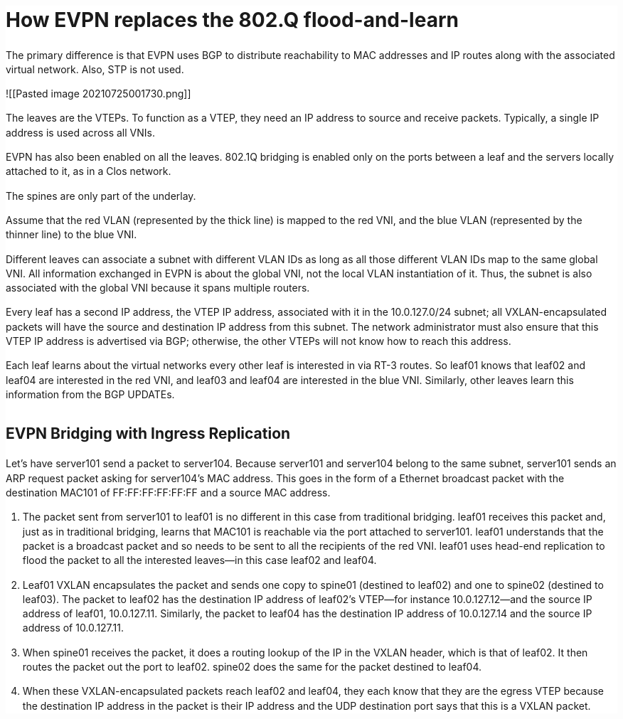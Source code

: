 # How EVPN replaces the 802.Q flood-and-learn
The primary difference is that EVPN uses BGP to distribute reachability to MAC addresses and IP routes along with the associated virtual network. Also, STP is not used.

![[Pasted image 20210725001730.png]]

The leaves are the VTEPs. To function as a VTEP, they need an IP address to source and receive packets. Typically, a single IP address is used across all VNIs.

EVPN has also been enabled on all the leaves. 802.1Q bridging is enabled only on the ports between a leaf and the servers locally attached to it, as in a Clos network.

The spines are only part of the underlay.

Assume that the red VLAN (represented by the thick line) is mapped to the red VNI, and the blue VLAN (represented by the thinner line) to the blue VNI.

Different leaves can associate a subnet with different VLAN IDs as long as all those different VLAN IDs map to the same global VNI. All information exchanged in EVPN is about the global VNI, not the local VLAN instantiation of it. Thus, the subnet is also associated with the global VNI because it spans multiple routers.

Every leaf has a second IP address, the VTEP IP address, associated with it in the 10.0.127.0/24 subnet; all VXLAN-encapsulated packets will have the source and destination IP address from this subnet. The network administrator must also ensure that this VTEP IP address is advertised via BGP; otherwise, the other VTEPs will not know how to reach this address.

Each leaf learns about the virtual networks every other leaf is interested in via RT-3 routes. So leaf01 knows that leaf02 and leaf04 are interested in the red VNI, and leaf03 and leaf04 are interested in the blue VNI. Similarly, other leaves learn this information from the BGP UPDATEs.


## EVPN Bridging with Ingress Replication
Let’s have server101 send a packet to server104. Because server101 and server104 belong to the same subnet, server101 sends an ARP request packet asking for server104’s MAC address. This goes in the form of a Ethernet broadcast packet with the destination MAC101 of FF:FF:FF:FF:FF:FF and a source MAC address.

1. The packet sent from server101 to leaf01 is no different in this case from traditional bridging. leaf01 receives this packet and, just as in traditional bridging, learns that MAC101 is reachable via the port attached to server101. leaf01 understands that the packet is a broadcast packet and so needs to be sent to all the recipients of the red VNI. leaf01 uses head-end replication to flood the packet to all the interested leaves—in this case leaf02 and leaf04.

2. Leaf01 VXLAN encapsulates the packet and sends one copy to spine01 (destined to leaf02) and one to spine02 (destined to leaf03). The packet to leaf02 has the destination IP address of leaf02’s VTEP—for instance 10.0.127.12—and the source IP address of leaf01, 10.0.127.11. Similarly, the packet to leaf04 has the destination IP address of 10.0.127.14 and the source IP address of 10.0.127.11.

3. When spine01 receives the packet, it does a routing lookup of the IP in the VXLAN header, which is that of leaf02. It then routes the packet out the port to leaf02. spine02 does the same for the packet destined to leaf04.

4. When these VXLAN-encapsulated packets reach leaf02 and leaf04, they each know that they are the egress VTEP because the destination IP address in the packet is their IP address and the UDP destination port says that this is a VXLAN packet.
	